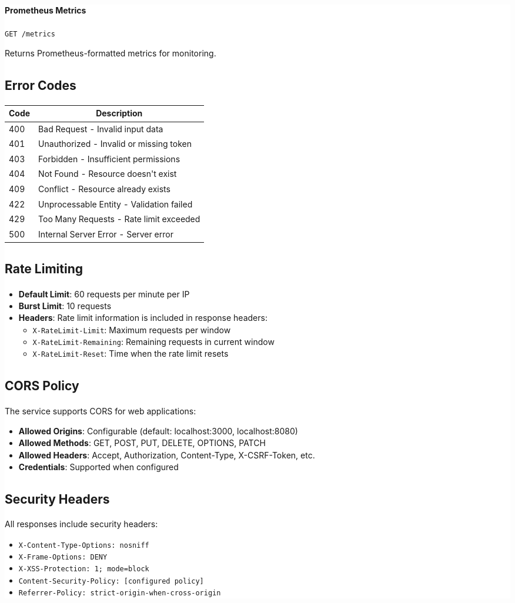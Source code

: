 #### Prometheus Metrics
```http
GET /metrics
```

Returns Prometheus-formatted metrics for monitoring.

## Error Codes

| Code | Description |
|------|-------------|
| 400 | Bad Request - Invalid input data |
| 401 | Unauthorized - Invalid or missing token |
| 403 | Forbidden - Insufficient permissions |
| 404 | Not Found - Resource doesn't exist |
| 409 | Conflict - Resource already exists |
| 422 | Unprocessable Entity - Validation failed |
| 429 | Too Many Requests - Rate limit exceeded |
| 500 | Internal Server Error - Server error |

## Rate Limiting

- **Default Limit**: 60 requests per minute per IP
- **Burst Limit**: 10 requests
- **Headers**: Rate limit information is included in response headers:
  - `X-RateLimit-Limit`: Maximum requests per window
  - `X-RateLimit-Remaining`: Remaining requests in current window
  - `X-RateLimit-Reset`: Time when the rate limit resets

## CORS Policy

The service supports CORS for web applications:
- **Allowed Origins**: Configurable (default: localhost:3000, localhost:8080)
- **Allowed Methods**: GET, POST, PUT, DELETE, OPTIONS, PATCH
- **Allowed Headers**: Accept, Authorization, Content-Type, X-CSRF-Token, etc.
- **Credentials**: Supported when configured

## Security Headers

All responses include security headers:
- `X-Content-Type-Options: nosniff`
- `X-Frame-Options: DENY`
- `X-XSS-Protection: 1; mode=block`
- `Content-Security-Policy: [configured policy]`
- `Referrer-Policy: strict-origin-when-cross-origin`
